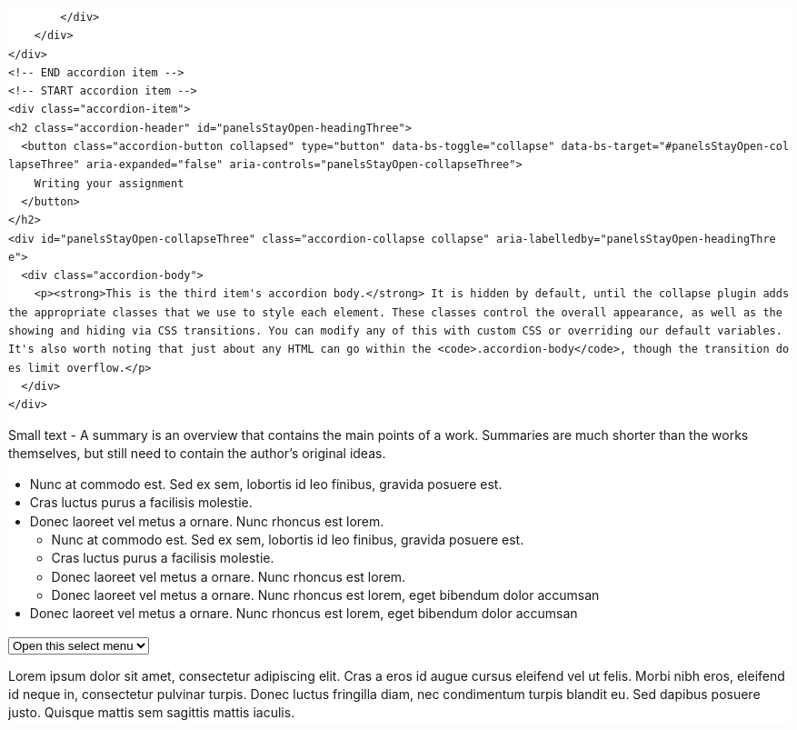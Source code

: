             </div>
        </div>
    </div>
    <!-- END accordion item -->
    <!-- START accordion item -->
    <div class="accordion-item">
    <h2 class="accordion-header" id="panelsStayOpen-headingThree">
      <button class="accordion-button collapsed" type="button" data-bs-toggle="collapse" data-bs-target="#panelsStayOpen-collapseThree" aria-expanded="false" aria-controls="panelsStayOpen-collapseThree">
        Writing your assignment
      </button>
    </h2>
    <div id="panelsStayOpen-collapseThree" class="accordion-collapse collapse" aria-labelledby="panelsStayOpen-headingThree">
      <div class="accordion-body">
        <p><strong>This is the third item's accordion body.</strong> It is hidden by default, until the collapse plugin adds the appropriate classes that we use to style each element. These classes control the overall appearance, as well as the showing and hiding via CSS transitions. You can modify any of this with custom CSS or overriding our default variables. It's also worth noting that just about any HTML can go within the <code>.accordion-body</code>, though the transition does limit overflow.</p>
      </div>
    </div>
  </div>
    <!-- END accordion item -->
</div>

            
<p class="small">Small text - A summary is an overview that contains the main points of a work. Summaries are much shorter than the works themselves, but still need to contain the author’s original ideas. </p>

<ul>
    <li>Nunc at commodo est. Sed ex sem, lobortis id leo finibus, gravida posuere est.</li> 
    <li>Cras luctus purus a facilisis molestie.</li> 
    <li>Donec laoreet vel metus a ornare. Nunc rhoncus est lorem. <ul>
        <li>Nunc at commodo est. Sed ex sem, lobortis id leo finibus, gravida posuere est.</li> 
        <li>Cras luctus purus a facilisis molestie.</li> 
        <li>Donec laoreet vel metus a ornare. Nunc rhoncus est lorem.</li> 
        <li>Donec laoreet vel metus a ornare. Nunc rhoncus est lorem, eget bibendum dolor accumsan </li> 
    </ul>
    </li>
    <li>Donec laoreet vel metus a ornare. Nunc rhoncus est lorem, eget bibendum dolor accumsan </li> 
</ul>
<select class="form-select" aria-label="Default select example">
  <option selected>Open this select menu</option>
  <option value="1">One</option>
  <option value="2">Two</option>
  <option value="3">Three</option>
</select>
<p>Lorem ipsum dolor sit amet, consectetur adipiscing elit. Cras a eros id augue cursus eleifend vel ut felis. Morbi nibh eros, eleifend id neque in, consectetur pulvinar turpis. Donec luctus fringilla diam, nec condimentum turpis blandit eu. Sed dapibus posuere justo. Quisque mattis sem sagittis mattis iaculis.</p>
